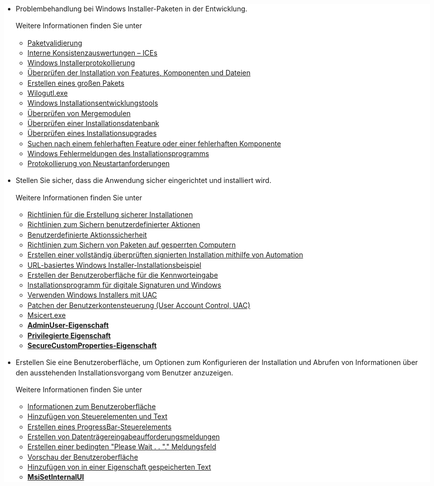 -   Problembehandlung bei Windows Installer-Paketen in der Entwicklung.

    Weitere Informationen finden Sie unter

    -   [Paketvalidierung](package-validation.md)
    -   [Interne Konsistenzauswertungen – ICEs](internal-consistency-evaluators-ices.md)
    -   [Windows Installerprotokollierung](windows-installer-logging.md)
    -   [Überprüfen der Installation von Features, Komponenten und Dateien](checking-the-installation-of-features-components-files.md)
    -   [Erstellen eines großen Pakets](authoring-a-large-package.md)
    -   [Wilogutl.exe](wilogutl-exe.md)
    -   [Windows Installationsentwicklungstools](windows-installer-development-tools.md)
    -   [Überprüfen von Mergemodulen](validating-merge-modules.md)
    -   [Überprüfen einer Installationsdatenbank](validating-an-installation-database.md)
    -   [Überprüfen eines Installationsupgrades](validating-an-installation-upgrade.md)
    -   [Suchen nach einem fehlerhaften Feature oder einer fehlerhaften Komponente](searching-for-a-broken-feature-or-component.md)
    -   [Windows Fehlermeldungen des Installationsprogramms](windows-installer-error-messages.md)
    -   [Protokollierung von Neustartanforderungen](logging-of-reboot-requests.md)

-   Stellen Sie sicher, dass die Anwendung sicher eingerichtet und installiert wird.

    Weitere Informationen finden Sie unter

    -   [Richtlinien für die Erstellung sicherer Installationen](guidelines-for-authoring-secure-installations.md)
    -   [Richtlinien zum Sichern benutzerdefinierter Aktionen](guidelines-for-securing-custom-actions.md)
    -   [Benutzerdefinierte Aktionssicherheit](custom-action-security.md)
    -   [Richtlinien zum Sichern von Paketen auf gesperrten Computern](guidelines-for-securing-packages-on-locked-down-computers.md)
    -   [Erstellen einer vollständig überprüften signierten Installation mithilfe von Automation](authoring-a-fully-verified-signed-installation-using-automation.md)
    -   [URL-basiertes Windows Installer-Installationsbeispiel](a-url-based-windows-installer-installation-example.md)
    -   [Erstellen der Benutzeroberfläche für die Kennworteingabe](authoring-the-user-interface-for-password-input.md)
    -   [Installationsprogramm für digitale Signaturen und Windows](digital-signatures-and-windows-installer.md)
    -   [Verwenden Windows Installers mit UAC](using-windows-installer-with-uac.md)
    -   [Patchen der Benutzerkontensteuerung (User Account Control, UAC)](user-account-control--uac--patching.md)
    -   [Msicert.exe](msicert-exe.md)
    -   [**AdminUser-Eigenschaft**](adminuser.md)
    -   [**Privilegierte Eigenschaft**](privileged.md)
    -   [**SecureCustomProperties-Eigenschaft**](securecustomproperties.md)

-   Erstellen Sie eine Benutzeroberfläche, um Optionen zum Konfigurieren der Installation und Abrufen von Informationen über den ausstehenden Installationsvorgang vom Benutzer anzuzeigen.

    Weitere Informationen finden Sie unter

    -   [Informationen zum Benutzeroberfläche](about-the-user-interface.md)
    -   [Hinzufügen von Steuerelementen und Text](adding-controls-and-text.md)
    -   [Erstellen eines ProgressBar-Steuerelements](authoring-a-progressbar-control.md)
    -   [Erstellen von Datenträgereingabeaufforderungsmeldungen](authoring-disk-prompt-messages.md)
    -   [Erstellen einer bedingten "Please Wait . . "." Meldungsfeld](authoring-a-conditional-please-wait-------message-box.md)
    -   [Vorschau der Benutzeroberfläche](previewing-the-user-interface.md)
    -   [Hinzufügen von in einer Eigenschaft gespeicherten Text](adding-text-stored-in-a-property.md)
    -   [**MsiSetInternalUI**](/windows/desktop/api/Msi/nf-msi-msisetinternalui)
